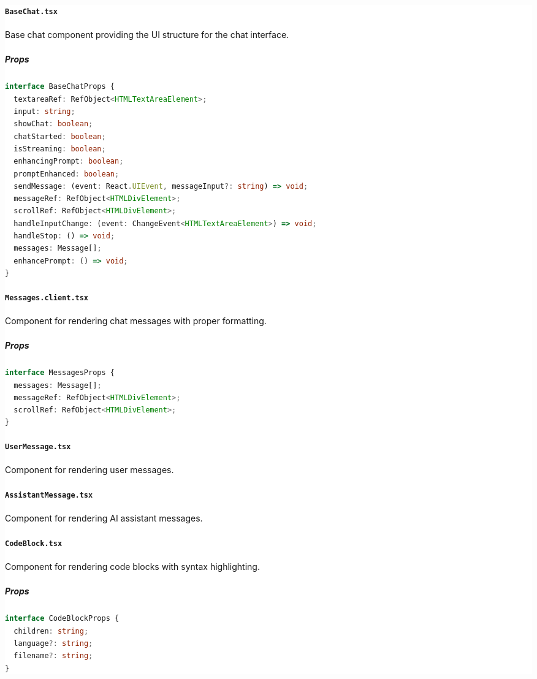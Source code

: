 #### `BaseChat.tsx`

Base chat component providing the UI structure for the chat interface.

##### Props

```typescript
interface BaseChatProps {
  textareaRef: RefObject<HTMLTextAreaElement>;
  input: string;
  showChat: boolean;
  chatStarted: boolean;
  isStreaming: boolean;
  enhancingPrompt: boolean;
  promptEnhanced: boolean;
  sendMessage: (event: React.UIEvent, messageInput?: string) => void;
  messageRef: RefObject<HTMLDivElement>;
  scrollRef: RefObject<HTMLDivElement>;
  handleInputChange: (event: ChangeEvent<HTMLTextAreaElement>) => void;
  handleStop: () => void;
  messages: Message[];
  enhancePrompt: () => void;
}
```

#### `Messages.client.tsx`

Component for rendering chat messages with proper formatting.

##### Props

```typescript
interface MessagesProps {
  messages: Message[];
  messageRef: RefObject<HTMLDivElement>;
  scrollRef: RefObject<HTMLDivElement>;
}
```

#### `UserMessage.tsx`

Component for rendering user messages.

#### `AssistantMessage.tsx`

Component for rendering AI assistant messages.

#### `CodeBlock.tsx`

Component for rendering code blocks with syntax highlighting.

##### Props

```typescript
interface CodeBlockProps {
  children: string;
  language?: string;
  filename?: string;
}
```
